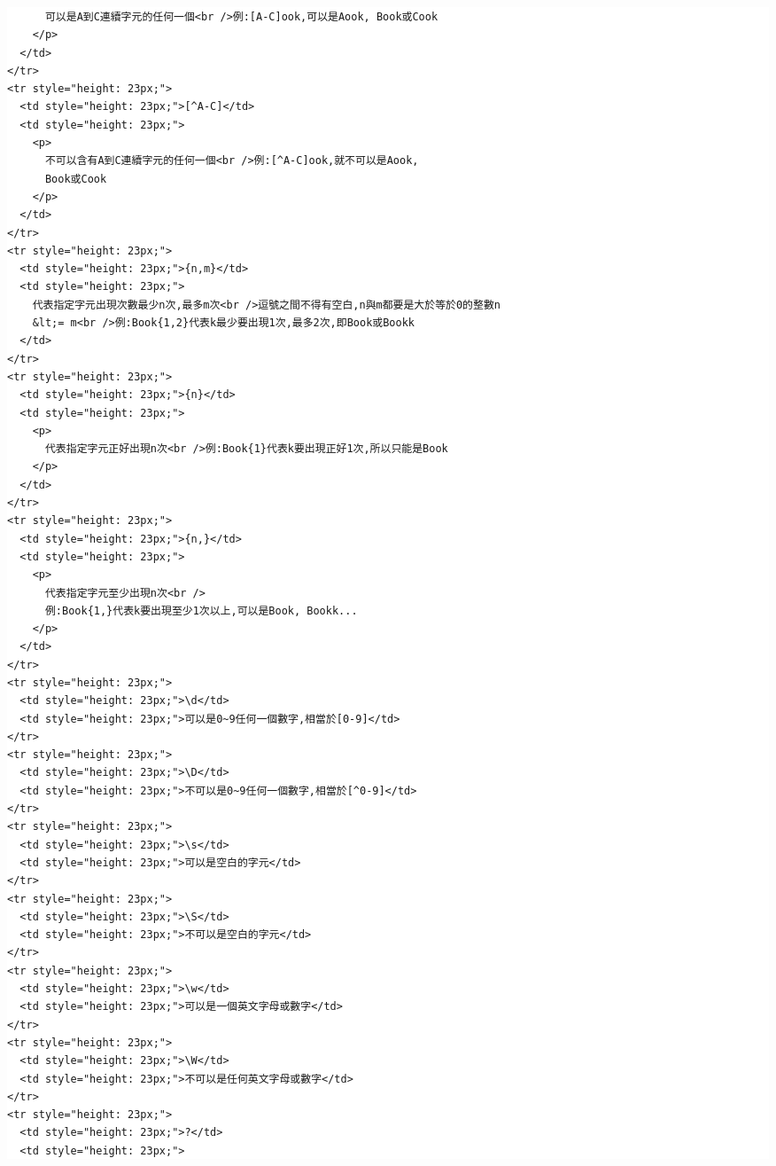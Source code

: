           可以是A到C連續字元的任何一個<br />例:[A-C]ook,可以是Aook, Book或Cook
        </p>
      </td>
    </tr>
    <tr style="height: 23px;">
      <td style="height: 23px;">[^A-C]</td>
      <td style="height: 23px;">
        <p>
          不可以含有A到C連續字元的任何一個<br />例:[^A-C]ook,就不可以是Aook,
          Book或Cook
        </p>
      </td>
    </tr>
    <tr style="height: 23px;">
      <td style="height: 23px;">{n,m}</td>
      <td style="height: 23px;">
        代表指定字元出現次數最少n次,最多m次<br />逗號之間不得有空白,n與m都要是大於等於0的整數n
        &lt;= m<br />例:Book{1,2}代表k最少要出現1次,最多2次,即Book或Bookk
      </td>
    </tr>
    <tr style="height: 23px;">
      <td style="height: 23px;">{n}</td>
      <td style="height: 23px;">
        <p>
          代表指定字元正好出現n次<br />例:Book{1}代表k要出現正好1次,所以只能是Book
        </p>
      </td>
    </tr>
    <tr style="height: 23px;">
      <td style="height: 23px;">{n,}</td>
      <td style="height: 23px;">
        <p>
          代表指定字元至少出現n次<br />
          例:Book{1,}代表k要出現至少1次以上,可以是Book, Bookk...
        </p>
      </td>
    </tr>
    <tr style="height: 23px;">
      <td style="height: 23px;">\d</td>
      <td style="height: 23px;">可以是0~9任何一個數字,相當於[0-9]</td>
    </tr>
    <tr style="height: 23px;">
      <td style="height: 23px;">\D</td>
      <td style="height: 23px;">不可以是0~9任何一個數字,相當於[^0-9]</td>
    </tr>
    <tr style="height: 23px;">
      <td style="height: 23px;">\s</td>
      <td style="height: 23px;">可以是空白的字元</td>
    </tr>
    <tr style="height: 23px;">
      <td style="height: 23px;">\S</td>
      <td style="height: 23px;">不可以是空白的字元</td>
    </tr>
    <tr style="height: 23px;">
      <td style="height: 23px;">\w</td>
      <td style="height: 23px;">可以是一個英文字母或數字</td>
    </tr>
    <tr style="height: 23px;">
      <td style="height: 23px;">\W</td>
      <td style="height: 23px;">不可以是任何英文字母或數字</td>
    </tr>
    <tr style="height: 23px;">
      <td style="height: 23px;">?</td>
      <td style="height: 23px;">